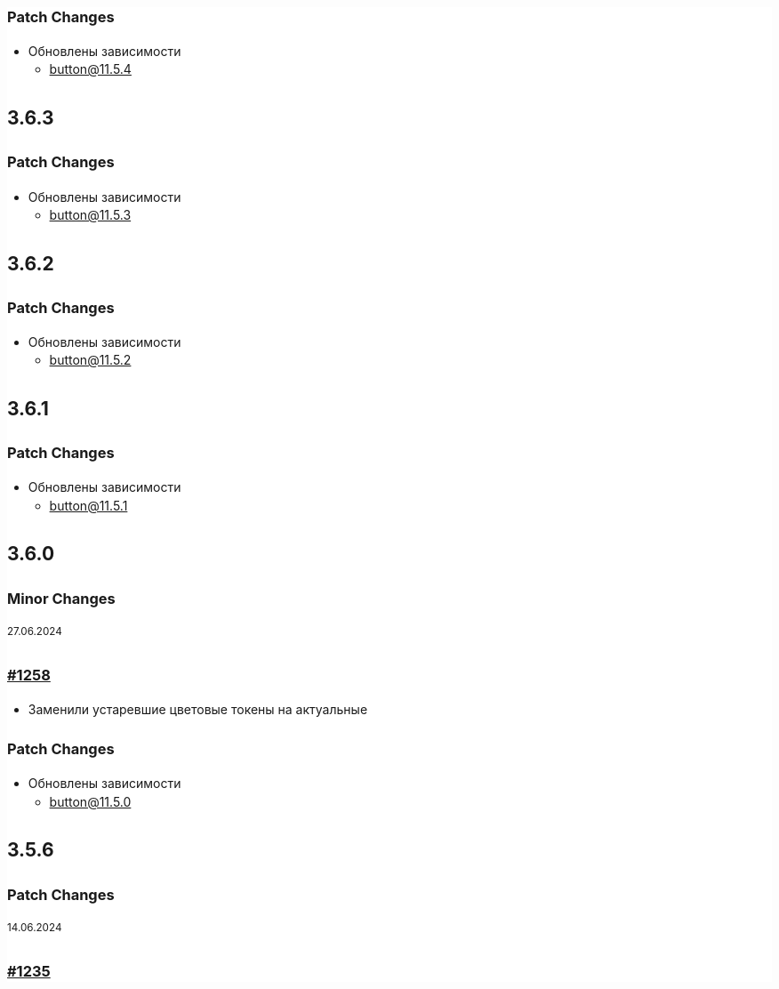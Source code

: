 ### Patch Changes

- Обновлены зависимости
    - button@11.5.4

## 3.6.3

### Patch Changes

- Обновлены зависимости
    - button@11.5.3

## 3.6.2

### Patch Changes

- Обновлены зависимости
    - button@11.5.2

## 3.6.1

### Patch Changes

- Обновлены зависимости
    - button@11.5.1

## 3.6.0

### Minor Changes

<sup><time>27.06.2024</time></sup>

### [#1258](https://github.com/core-ds/core-components/pull/1258)

- Заменили устаревшие цветовые токены на актуальные

### Patch Changes

- Обновлены зависимости
    - button@11.5.0

## 3.5.6

### Patch Changes

<sup><time>14.06.2024</time></sup>

### [#1235](https://github.com/core-ds/core-components/pull/1235)
